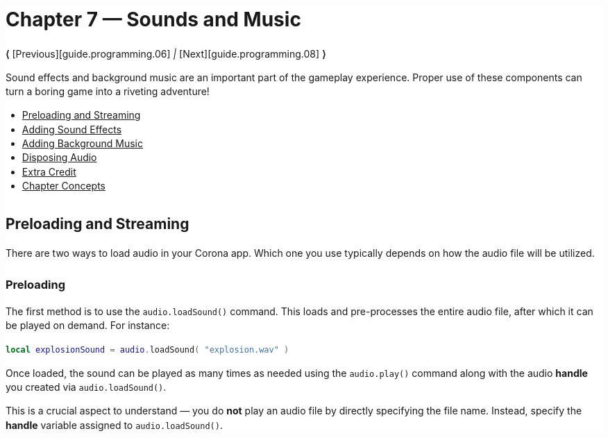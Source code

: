 # Chapter 7 &mdash; Sounds and Music


<div class="walkthrough-nav">
<div class="walkthrough-nav-upper-right">

__&lang;__ [Previous][guide.programming.06] _|_ [Next][guide.programming.08] __&rang;__

</div>
</div>

Sound effects and background music are an important part of the gameplay experience. Proper use of these components can turn a boring game into a riveting adventure!

<div class="guides-toc">

* [Preloading and Streaming](#methods)
* [Adding Sound Effects](#sounds)
* [Adding Background Music](#music)
* [Disposing Audio](#disposing)
* [Extra Credit](#extracredit)
* [Chapter Concepts](#concepts)

</div>


<a id="methods"></a>

## Preloading and Streaming

There are two ways to load audio in your Corona app. Which one you use typically depends on how the audio file will be utilized.

### Preloading

The first method is to use the `audio.loadSound()` command. This loads and <nobr>pre-processes</nobr> the entire audio file, after which it can be played on demand. For&nbsp;instance:

``````lua
local explosionSound = audio.loadSound( "explosion.wav" )
``````

Once loaded, the sound can be played as many times as needed using the `audio.play()` command along with the audio __handle__ you created via `audio.loadSound()`.

<div class="docs-tip-outer docs-tip-color-alert">
<div class="docs-tip-inner-left">
<div class="fa fa-exclamation-circle" style="font-size: 35px;"></div>
</div>
<div class="docs-tip-inner-right">

This is a crucial aspect to understand&nbsp;&mdash; you do __not__ play an audio file by directly specifying the file name. Instead, specify the __handle__ variable assigned to `audio.loadSound()`.

</div>
</div>
